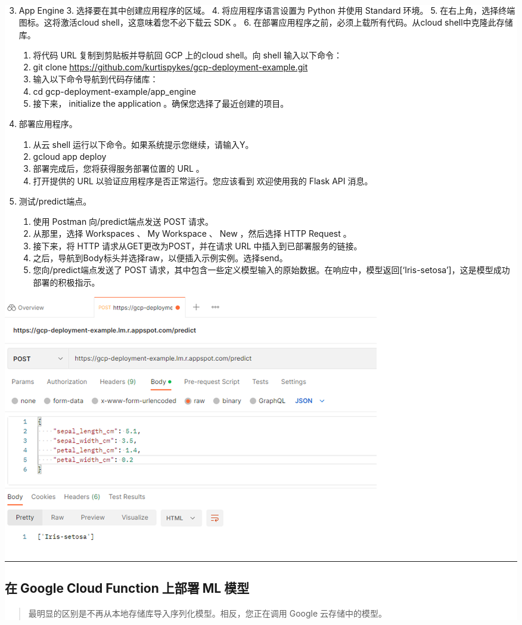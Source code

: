3. App Engine
   3. 选择要在其中创建应用程序的区域。
   4. 将应用程序语言设置为 Python 并使用 Standard 环境。
   5. 在右上角，选择终端图标。这将激活cloud shell，这意味着您不必下载云 SDK 。
   6. 在部署应用程序之前，必须上载所有代码。从cloud shell中克隆此存储库。
      1. 将代码 URL 复制到剪贴板并导航回 GCP 上的cloud shell。向 shell 输入以下命令：
      2. git clone https://github.com/kurtispykes/gcp-deployment-example.git
      3. 输入以下命令导航到代码存储库：
      4.  cd gcp-deployment-example/app_engine
   7. 接下来， initialize the application 。确保您选择了最近创建的项目。

4. 部署应用程序。
   1. 从云 shell 运行以下命令。如果系统提示您继续，请输入Y。
   2. gcloud app deploy
   3. 部署完成后，您将获得服务部署位置的 URL 。
   4. 打开提供的 URL 以验证应用程序是否正常运行。您应该看到 欢迎使用我的 Flask API 消息。

5. 测试/predict端点。
   1. 使用 Postman 向/predict端点发送 POST 请求。
   2. 从那里，选择 Workspaces 、 My Workspace 、 New ，然后选择 HTTP Request 。
   3. 接下来，将 HTTP 请求从GET更改为POST，并在请求 URL 中插入到已部署服务的链接。
   4. 之后，导航到Body标头并选择raw，以便插入示例实例。选择send。
   5. 您向/predict端点发送了 POST 请求，其中包含一些定义模型输入的原始数据。在响应中，模型返回[‘Iris-setosa’]，这是模型成功部署的积极指示。

![predict-endpoint](/assets/img/predict-endpoint.png)

---

## 在 Google Cloud Function 上部署 ML 模型

> 最明显的区别是不再从本地存储库导入序列化模型。相反，您正在调用 Google 云存储中的模型。
